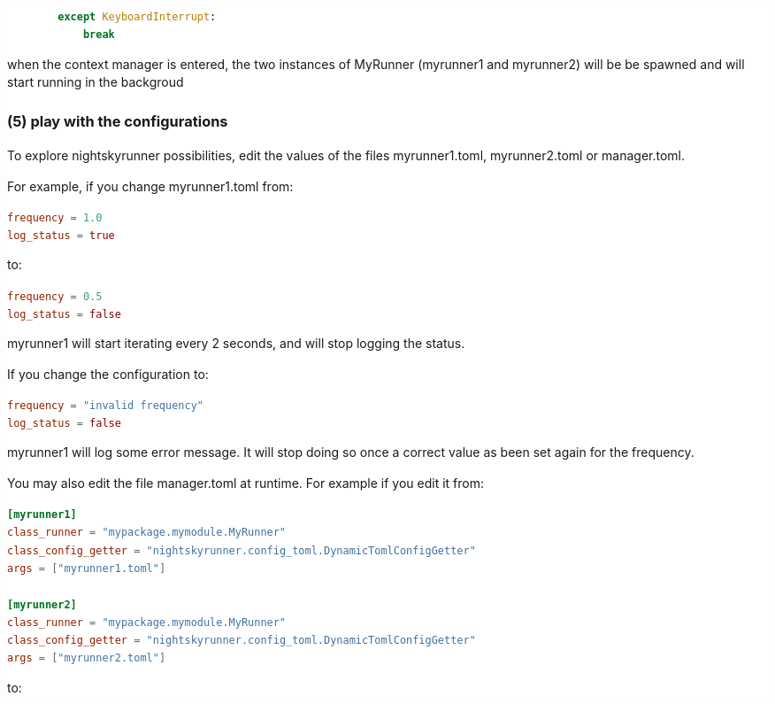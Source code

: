 ```python
        except KeyboardInterrupt:
            break
```

when the context manager is entered, the two instances of MyRunner
(myrunner1 and myrunner2) will be be spawned and will start running
in the backgroud


### (5) play with the configurations

To explore nightskyrunner possibilities, edit the values of the files myrunner1.toml,
myrunner2.toml or manager.toml.

For example, if you change myrunner1.toml from:

```toml
frequency = 1.0
log_status = true
```

to:

```toml
frequency = 0.5
log_status = false
```

myrunner1 will start iterating every 2 seconds, and will stop logging the status.

If you change the configuration to:

```toml
frequency = "invalid frequency"
log_status = false
```

myrunner1 will log some error message. It will stop doing so once
a correct value as been set again for the frequency.


You may also edit the file manager.toml at runtime. For example if you
edit it from:


```toml
[myrunner1]
class_runner = "mypackage.mymodule.MyRunner"
class_config_getter = "nightskyrunner.config_toml.DynamicTomlConfigGetter"
args = ["myrunner1.toml"]

[myrunner2]
class_runner = "mypackage.mymodule.MyRunner"
class_config_getter = "nightskyrunner.config_toml.DynamicTomlConfigGetter"
args = ["myrunner2.toml"]
```

to:
